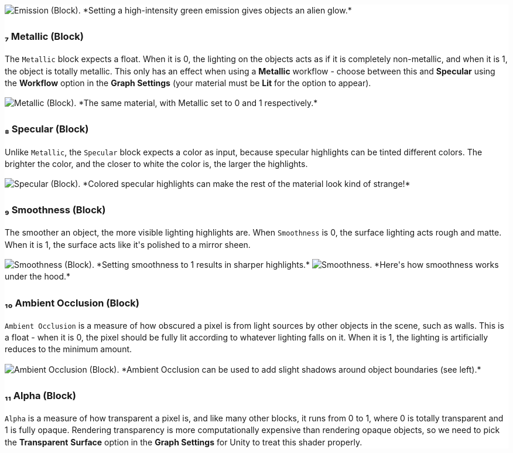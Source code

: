 <img data-src="/img/every-node/emission-block.png" class="center-image lazyload" alt="Emission (Block)." title="Setting a high-intensity green emission gives objects an alien glow.">
*Setting a high-intensity green emission gives objects an alien glow.*

### ₇ Metallic (Block)

The `Metallic` block expects a float. When it is 0, the lighting on the objects acts as if it is completely non-metallic, and when it is 1, the object is totally metallic. This only has an effect when using a **Metallic** workflow - choose between this and **Specular** using the **Workflow** option in the **Graph Settings** (your material must be **Lit** for the option to appear).

<img data-src="/img/every-node/metallic-block.png" class="center-image lazyload" alt="Metallic (Block)." title="The same material, with Metallic set to 0 and 1 respectively.">
*The same material, with Metallic set to 0 and 1 respectively.*

### ₈ Specular (Block)

Unlike `Metallic`, the `Specular` block expects a color as input, because specular highlights can be tinted different colors. The brighter the color, and the closer to white the color is, the larger the highlights.

<img data-src="/img/every-node/specular-block.png" class="center-image lazyload" alt="Specular (Block)." title="colored specular highlights can make the rest of the material look kind of strange!">
*Colored specular highlights can make the rest of the material look kind of strange!*

### ₉ Smoothness (Block)

The smoother an object, the more visible lighting highlights are. When `Smoothness` is 0, the surface lighting acts rough and matte. When it is 1, the surface acts like it's polished to a mirror sheen.

<img data-src="/img/every-node/smoothness-block.png" class="center-image lazyload" alt="Smoothness (Block)." title="Setting smoothness to 1 results in sharper highlights.">
*Setting smoothness to 1 results in sharper highlights.*

<img data-src="/img/every-node/smoothness.png" class="center-image lazyload" alt="Smoothness." title="Here's how smoothness works under the hood.">
*Here's how smoothness works under the hood.*

### ₁₀ Ambient Occlusion (Block)

`Ambient Occlusion` is a measure of how obscured a pixel is from light sources by other objects in the scene, such as walls. This is a float - when it is 0, the pixel should be fully lit according to whatever lighting falls on it. When it is 1, the lighting is artificially reduces to the minimum amount.

<img data-src="/img/every-node/ambient-occlusion-block.png" class="center-image lazyload" alt="Ambient Occlusion (Block)." title="Ambient Occlusion can be used to add slight shadows around object boundaries (see left).">
*Ambient Occlusion can be used to add slight shadows around object boundaries (see left).*

### ₁₁ Alpha (Block)

`Alpha` is a measure of how transparent a pixel is, and like many other blocks, it runs from 0 to 1, where 0 is totally transparent and 1 is fully opaque. Rendering transparency is more computationally expensive than rendering opaque objects, so we need to pick the **Transparent** **Surface** option in the **Graph Settings** for Unity to treat this shader properly.
